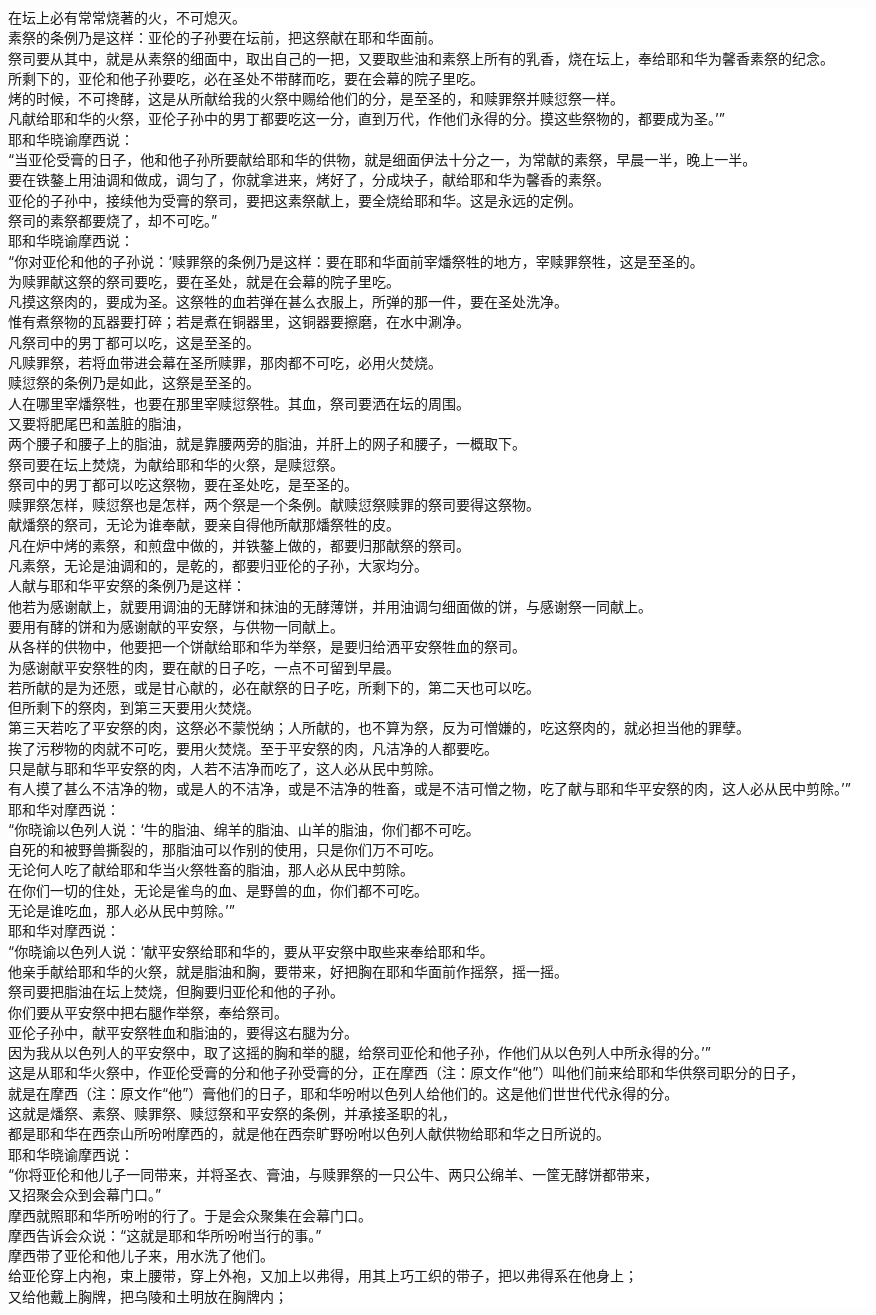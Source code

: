 在坛上必有常常烧著的火，不可熄灭。  
素祭的条例乃是这样：亚伦的子孙要在坛前，把这祭献在耶和华面前。  
祭司要从其中，就是从素祭的细面中，取出自己的一把，又要取些油和素祭上所有的乳香，烧在坛上，奉给耶和华为馨香素祭的纪念。  
所剩下的，亚伦和他子孙要吃，必在圣处不带酵而吃，要在会幕的院子里吃。  
烤的时候，不可搀酵，这是从所献给我的火祭中赐给他们的分，是至圣的，和赎罪祭并赎愆祭一样。  
凡献给耶和华的火祭，亚伦子孙中的男丁都要吃这一分，直到万代，作他们永得的分。摸这些祭物的，都要成为圣。’”  
耶和华晓谕摩西说：  
“当亚伦受膏的日子，他和他子孙所要献给耶和华的供物，就是细面伊法十分之一，为常献的素祭，早晨一半，晚上一半。  
要在铁鏊上用油调和做成，调匀了，你就拿进来，烤好了，分成块子，献给耶和华为馨香的素祭。  
亚伦的子孙中，接续他为受膏的祭司，要把这素祭献上，要全烧给耶和华。这是永远的定例。  
祭司的素祭都要烧了，却不可吃。”  
耶和华晓谕摩西说：  
“你对亚伦和他的子孙说：‘赎罪祭的条例乃是这样：要在耶和华面前宰燔祭牲的地方，宰赎罪祭牲，这是至圣的。  
为赎罪献这祭的祭司要吃，要在圣处，就是在会幕的院子里吃。  
凡摸这祭肉的，要成为圣。这祭牲的血若弹在甚么衣服上，所弹的那一件，要在圣处洗净。  
惟有煮祭物的瓦器要打碎；若是煮在铜器里，这铜器要擦磨，在水中涮净。  
凡祭司中的男丁都可以吃，这是至圣的。  
凡赎罪祭，若将血带进会幕在圣所赎罪，那肉都不可吃，必用火焚烧。  
赎愆祭的条例乃是如此，这祭是至圣的。  
人在哪里宰燔祭牲，也要在那里宰赎愆祭牲。其血，祭司要洒在坛的周围。  
又要将肥尾巴和盖脏的脂油，  
两个腰子和腰子上的脂油，就是靠腰两旁的脂油，并肝上的网子和腰子，一概取下。  
祭司要在坛上焚烧，为献给耶和华的火祭，是赎愆祭。  
祭司中的男丁都可以吃这祭物，要在圣处吃，是至圣的。  
赎罪祭怎样，赎愆祭也是怎样，两个祭是一个条例。献赎愆祭赎罪的祭司要得这祭物。  
献燔祭的祭司，无论为谁奉献，要亲自得他所献那燔祭牲的皮。  
凡在炉中烤的素祭，和煎盘中做的，并铁鏊上做的，都要归那献祭的祭司。  
凡素祭，无论是油调和的，是乾的，都要归亚伦的子孙，大家均分。  
人献与耶和华平安祭的条例乃是这样：  
他若为感谢献上，就要用调油的无酵饼和抹油的无酵薄饼，并用油调匀细面做的饼，与感谢祭一同献上。  
要用有酵的饼和为感谢献的平安祭，与供物一同献上。  
从各样的供物中，他要把一个饼献给耶和华为举祭，是要归给洒平安祭牲血的祭司。  
为感谢献平安祭牲的肉，要在献的日子吃，一点不可留到早晨。  
若所献的是为还愿，或是甘心献的，必在献祭的日子吃，所剩下的，第二天也可以吃。  
但所剩下的祭肉，到第三天要用火焚烧。  
第三天若吃了平安祭的肉，这祭必不蒙悦纳；人所献的，也不算为祭，反为可憎嫌的，吃这祭肉的，就必担当他的罪孽。  
挨了污秽物的肉就不可吃，要用火焚烧。至于平安祭的肉，凡洁净的人都要吃。  
只是献与耶和华平安祭的肉，人若不洁净而吃了，这人必从民中剪除。  
有人摸了甚么不洁净的物，或是人的不洁净，或是不洁净的牲畜，或是不洁可憎之物，吃了献与耶和华平安祭的肉，这人必从民中剪除。’”  
耶和华对摩西说：  
“你晓谕以色列人说：‘牛的脂油、绵羊的脂油、山羊的脂油，你们都不可吃。  
自死的和被野兽撕裂的，那脂油可以作别的使用，只是你们万不可吃。  
无论何人吃了献给耶和华当火祭牲畜的脂油，那人必从民中剪除。  
在你们一切的住处，无论是雀鸟的血、是野兽的血，你们都不可吃。　  
无论是谁吃血，那人必从民中剪除。’”  
耶和华对摩西说：  
“你晓谕以色列人说：‘献平安祭给耶和华的，要从平安祭中取些来奉给耶和华。  
他亲手献给耶和华的火祭，就是脂油和胸，要带来，好把胸在耶和华面前作摇祭，摇一摇。  
祭司要把脂油在坛上焚烧，但胸要归亚伦和他的子孙。  
你们要从平安祭中把右腿作举祭，奉给祭司。  
亚伦子孙中，献平安祭牲血和脂油的，要得这右腿为分。  
因为我从以色列人的平安祭中，取了这摇的胸和举的腿，给祭司亚伦和他子孙，作他们从以色列人中所永得的分。’”  
这是从耶和华火祭中，作亚伦受膏的分和他子孙受膏的分，正在摩西（注：原文作“他”）叫他们前来给耶和华供祭司职分的日子，  
就是在摩西（注：原文作“他”）膏他们的日子，耶和华吩咐以色列人给他们的。这是他们世世代代永得的分。  
这就是燔祭、素祭、赎罪祭、赎愆祭和平安祭的条例，并承接圣职的礼，  
都是耶和华在西奈山所吩咐摩西的，就是他在西奈旷野吩咐以色列人献供物给耶和华之日所说的。  
耶和华晓谕摩西说：  
“你将亚伦和他儿子一同带来，并将圣衣、膏油，与赎罪祭的一只公牛、两只公绵羊、一筐无酵饼都带来，  
又招聚会众到会幕门口。”  
摩西就照耶和华所吩咐的行了。于是会众聚集在会幕门口。  
摩西告诉会众说：“这就是耶和华所吩咐当行的事。”  
摩西带了亚伦和他儿子来，用水洗了他们。  
给亚伦穿上内袍，束上腰带，穿上外袍，又加上以弗得，用其上巧工织的带子，把以弗得系在他身上；  
又给他戴上胸牌，把乌陵和土明放在胸牌内；  